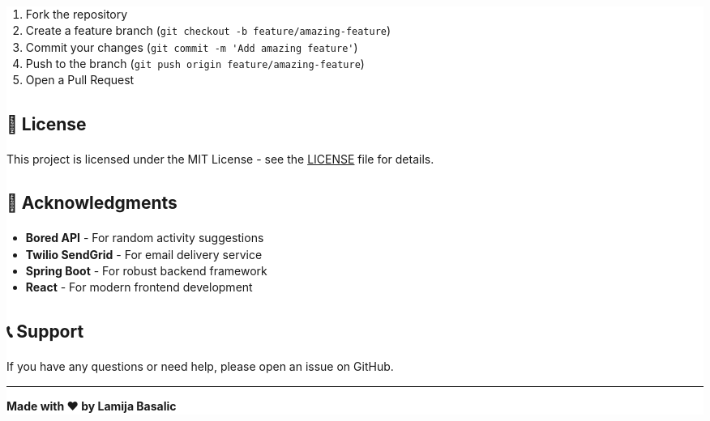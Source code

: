 1. Fork the repository
2. Create a feature branch (`git checkout -b feature/amazing-feature`)
3. Commit your changes (`git commit -m 'Add amazing feature'`)
4. Push to the branch (`git push origin feature/amazing-feature`)
5. Open a Pull Request

## 📄 License

This project is licensed under the MIT License - see the [LICENSE](LICENSE) file for details.

## 🙏 Acknowledgments

- **Bored API** - For random activity suggestions
- **Twilio SendGrid** - For email delivery service
- **Spring Boot** - For robust backend framework
- **React** - For modern frontend development

## 📞 Support

If you have any questions or need help, please open an issue on GitHub.

---

**Made with ❤️ by Lamija Basalic**
